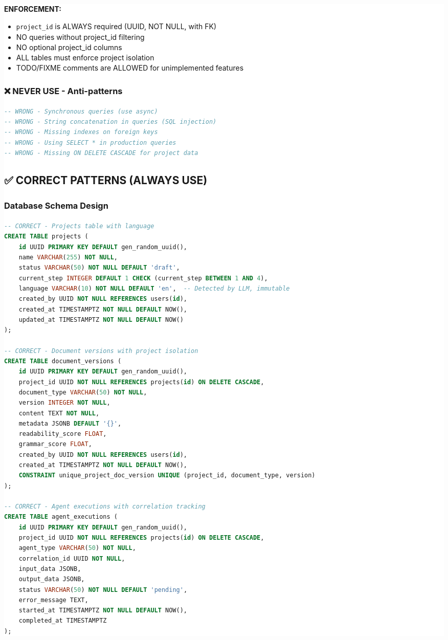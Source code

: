 **ENFORCEMENT:**

- `project_id` is ALWAYS required (UUID, NOT NULL, with FK)
- NO queries without project_id filtering
- NO optional project_id columns
- ALL tables must enforce project isolation
- TODO/FIXME comments are ALLOWED for unimplemented features

### ❌ NEVER USE - Anti-patterns

```sql
-- WRONG - Synchronous queries (use async)
-- WRONG - String concatenation in queries (SQL injection)
-- WRONG - Missing indexes on foreign keys
-- WRONG - Using SELECT * in production queries
-- WRONG - Missing ON DELETE CASCADE for project data
```

## ✅ CORRECT PATTERNS (ALWAYS USE)

### Database Schema Design

```sql
-- CORRECT - Projects table with language
CREATE TABLE projects (
    id UUID PRIMARY KEY DEFAULT gen_random_uuid(),
    name VARCHAR(255) NOT NULL,
    status VARCHAR(50) NOT NULL DEFAULT 'draft',
    current_step INTEGER DEFAULT 1 CHECK (current_step BETWEEN 1 AND 4),
    language VARCHAR(10) NOT NULL DEFAULT 'en',  -- Detected by LLM, immutable
    created_by UUID NOT NULL REFERENCES users(id),
    created_at TIMESTAMPTZ NOT NULL DEFAULT NOW(),
    updated_at TIMESTAMPTZ NOT NULL DEFAULT NOW()
);

-- CORRECT - Document versions with project isolation
CREATE TABLE document_versions (
    id UUID PRIMARY KEY DEFAULT gen_random_uuid(),
    project_id UUID NOT NULL REFERENCES projects(id) ON DELETE CASCADE,
    document_type VARCHAR(50) NOT NULL,
    version INTEGER NOT NULL,
    content TEXT NOT NULL,
    metadata JSONB DEFAULT '{}',
    readability_score FLOAT,
    grammar_score FLOAT,
    created_by UUID NOT NULL REFERENCES users(id),
    created_at TIMESTAMPTZ NOT NULL DEFAULT NOW(),
    CONSTRAINT unique_project_doc_version UNIQUE (project_id, document_type, version)
);

-- CORRECT - Agent executions with correlation tracking
CREATE TABLE agent_executions (
    id UUID PRIMARY KEY DEFAULT gen_random_uuid(),
    project_id UUID NOT NULL REFERENCES projects(id) ON DELETE CASCADE,
    agent_type VARCHAR(50) NOT NULL,
    correlation_id UUID NOT NULL,
    input_data JSONB,
    output_data JSONB,
    status VARCHAR(50) NOT NULL DEFAULT 'pending',
    error_message TEXT,
    started_at TIMESTAMPTZ NOT NULL DEFAULT NOW(),
    completed_at TIMESTAMPTZ
);
```
